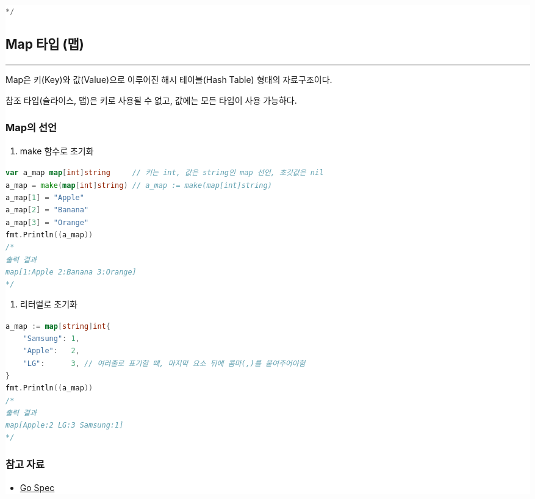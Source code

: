 ```go
*/
```

## Map 타입 (맵)
---

Map은 키(Key)와 값(Value)으로 이루어진 해시 테이블(Hash Table) 형태의 자료구조이다.

참조 타입(슬라이스, 맵)은 키로 사용될 수 없고, 값에는 모든 타입이 사용 가능하다.

### **Map의 선언**
1. make 함수로 초기화

```go
var a_map map[int]string     // 키는 int, 값은 string인 map 선언, 초깃값은 nil
a_map = make(map[int]string) // a_map := make(map[int]string)
a_map[1] = "Apple"
a_map[2] = "Banana"
a_map[3] = "Orange"
fmt.Println((a_map))
/*
출력 결과
map[1:Apple 2:Banana 3:Orange]
*/
```

1. 리터럴로 초기화

```go
a_map := map[string]int{
	"Samsung": 1,
	"Apple":   2,
	"LG":      3, // 여러줄로 표기할 때, 마지막 요소 뒤에 콤마(,)를 붙여주어야함
}
fmt.Println((a_map))
/*
출력 결과
map[Apple:2 LG:3 Samsung:1]
*/
```

### 참고 자료
- [Go Spec](https://golang.org/ref/spec)
